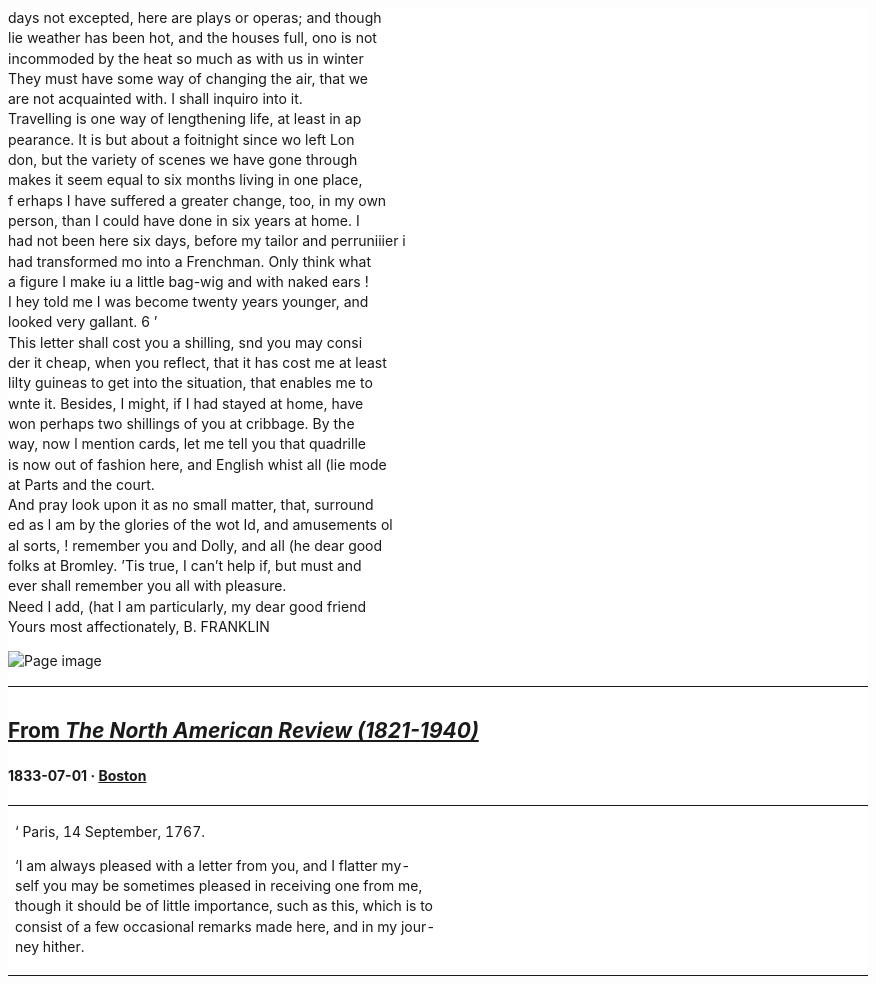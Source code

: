 days not excepted, here are plays or operas; and though  
lie weather has been hot, and the houses full, ono is not  
incommoded by the heat so much as with us in winter  
They must have some way of changing the air, that we  
are not acquainted with. I shall inquiro into it.  
Travelling is one way of lengthening life, at least in ap­  
pearance. It is but about a foitnight since wo left Lon­  
don, but the variety of scenes we have gone through  
makes it seem equal to six months living in one place,  
f erhaps I have suffered a greater change, too, in my own  
person, than I could have done in six years at home. I  
had not been here six days, before my tailor and perruniiier i  
had transformed mo into a Frenchman. Only think what  
a figure I make iu a little bag-wig and with naked ears !  
I hey told me I was become twenty years younger, and  
looked very gallant. 6 ’  
This letter shall cost you a shilling, snd you may consi­  
der it cheap, when you reflect, that it has cost me at least  
lilty guineas to get into the situation, that enables me to  
wnte it. Besides, I might, if I had stayed at home, have  
won perhaps two shillings of you at cribbage. By the  
way, now l mention cards, let me tell you that quadrille  
is now out of fashion here, and English whist all (lie mode  
at Parts and the court.  
And pray look upon it as no small matter, that, surround­  
ed as l am by the glories of the wot Id, and amusements ol  
al sorts, ! remember you and Dolly, and all (he dear good  
folks at Bromley. ’Tis true, I can’t help if, but must and  
ever shall remember you all with pleasure.  
Need I add, (hat I am particularly, my dear good friend  
Yours most affectionately, B. FRANKLIN
</td><td style="width: 50%; max-height: 75%; margin: auto; display: block;">
<img alt="Page image" src="https://tile.loc.gov/image-services/iiif/service:ndnp:vi:batch_vi_naturals_ver01:data:sn84024735:00414184078:1833062801:0066/pct:21.203319502074688,4.04777704047777,30.5025357307515,90.90171790901718/!600,600/0/default.jpg"/>
</td>
</tr></table>

---

## [From _The North American Review (1821-1940)_](https://archive.org/details/sim_north-american-review_1833-07_37_80/page/n254/mode/1up?view=theater)

#### 1833-07-01 &middot; [Boston](http://dbpedia.org/resource/Boston)

<table style="width: 100%;"><tr><td style="width: 50%">

  
‘ Paris, 14 September, 1767.  
  
‘I am always pleased with a letter from you, and I flatter my-  
self you may be sometimes pleased in receiving one from me,  
though it should be of little importance, such as this, which is to  
consist of a few occasional remarks made here, and in my jour-  
ney hither.  
  